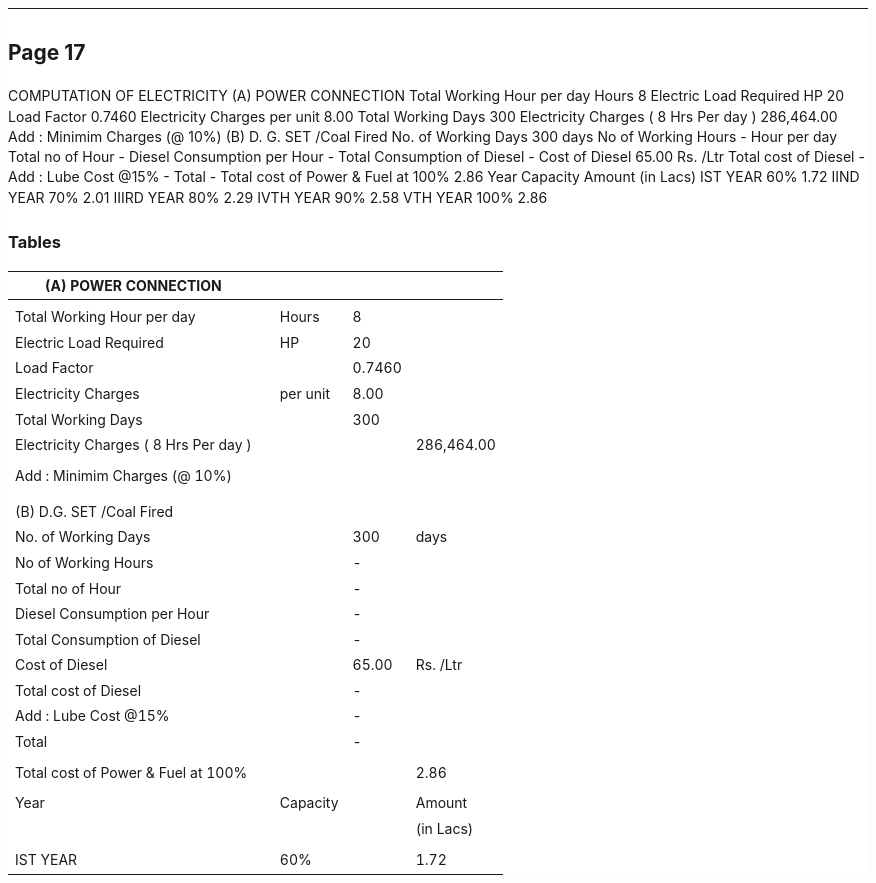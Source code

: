
---

## Page 17

COMPUTATION OF ELECTRICITY (A) POWER CONNECTION Total Working Hour per day Hours 8 Electric Load Required HP 20 Load Factor 0.7460 Electricity Charges per unit 8.00 Total Working Days 300 Electricity Charges ( 8 Hrs Per day ) 286,464.00 Add : Minimim Charges (@ 10%) (B) D. G. SET /Coal Fired No. of Working Days 300 days No of Working Hours - Hour per day Total no of Hour - Diesel Consumption per Hour - Total Consumption of Diesel - Cost of Diesel 65.00 Rs. /Ltr Total cost of Diesel - Add : Lube Cost @15% - Total - Total cost of Power & Fuel at 100% 2.86 Year Capacity Amount (in Lacs) IST YEAR 60% 1.72 IIND YEAR 70% 2.01 IIIRD YEAR 80% 2.29 IVTH YEAR 90% 2.58 VTH YEAR 100% 2.86

### Tables

| (A) POWER CONNECTION |  |  |  |  |
|---|---|---|---|---|
|  |  |  |  |  |
| Total Working Hour per day |  | Hours | 8 |  |
| Electric Load Required |  | HP | 20 |  |
| Load Factor |  |  | 0.7460 |  |
| Electricity Charges |  | per unit | 8.00 |  |
| Total Working Days |  |  | 300 |  |
| Electricity Charges ( 8 Hrs Per day ) |  |  |  | 286,464.00 |
|  |  |  |  |  |
| Add : Minimim Charges (@ 10%) |  |  |  |  |
|  |  |  |  |  |
|  |  |  |  |  |
| (B) D.G. SET /Coal Fired |  |  |  |  |
| No. of Working Days |  |  | 300 | days |
| No of Working Hours |  |  | - |  |
| Total no of Hour |  |  | - |  |
| Diesel Consumption per Hour |  |  | - |  |
| Total Consumption of Diesel |  |  | - |  |
| Cost of Diesel |  |  | 65.00 | Rs. /Ltr |
| Total cost of Diesel |  |  | - |  |
| Add : Lube Cost @15% |  |  | - |  |
| Total |  |  | - |  |
|  |  |  |  |  |
| Total cost of Power & Fuel at 100% |  |  |  | 2.86 |
|  |  |  |  |  |
| Year |  | Capacity |  | Amount |
|  |  |  |  | (in Lacs) |
|  |  |  |  |  |
| IST YEAR |  | 60% |  | 1.72 |